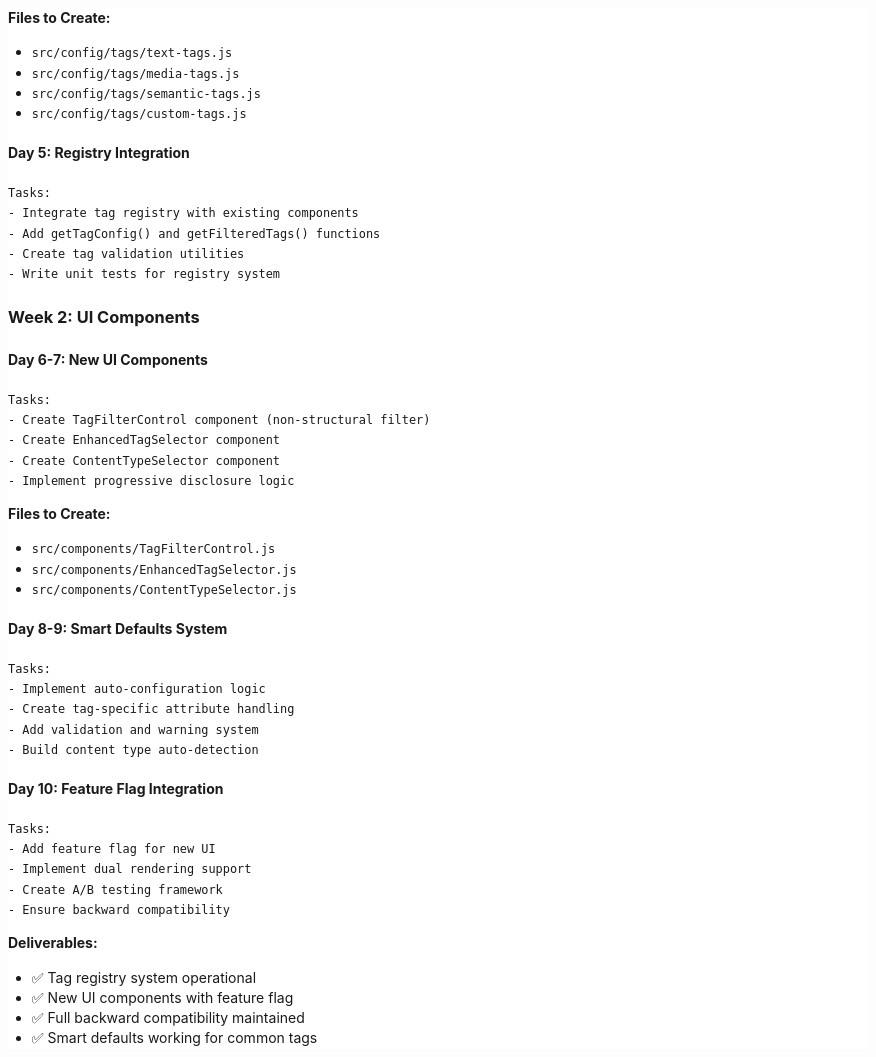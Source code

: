 **Files to Create:**
- `src/config/tags/text-tags.js`
- `src/config/tags/media-tags.js`
- `src/config/tags/semantic-tags.js`
- `src/config/tags/custom-tags.js`

#### Day 5: Registry Integration
```
Tasks:
- Integrate tag registry with existing components
- Add getTagConfig() and getFilteredTags() functions
- Create tag validation utilities
- Write unit tests for registry system
```

### Week 2: UI Components

#### Day 6-7: New UI Components
```
Tasks:
- Create TagFilterControl component (non-structural filter)
- Create EnhancedTagSelector component
- Create ContentTypeSelector component
- Implement progressive disclosure logic
```

**Files to Create:**
- `src/components/TagFilterControl.js`
- `src/components/EnhancedTagSelector.js`
- `src/components/ContentTypeSelector.js`

#### Day 8-9: Smart Defaults System
```
Tasks:
- Implement auto-configuration logic
- Create tag-specific attribute handling
- Add validation and warning system
- Build content type auto-detection
```

#### Day 10: Feature Flag Integration
```
Tasks:
- Add feature flag for new UI
- Implement dual rendering support
- Create A/B testing framework
- Ensure backward compatibility
```

**Deliverables:**
- ✅ Tag registry system operational
- ✅ New UI components with feature flag
- ✅ Full backward compatibility maintained
- ✅ Smart defaults working for common tags
